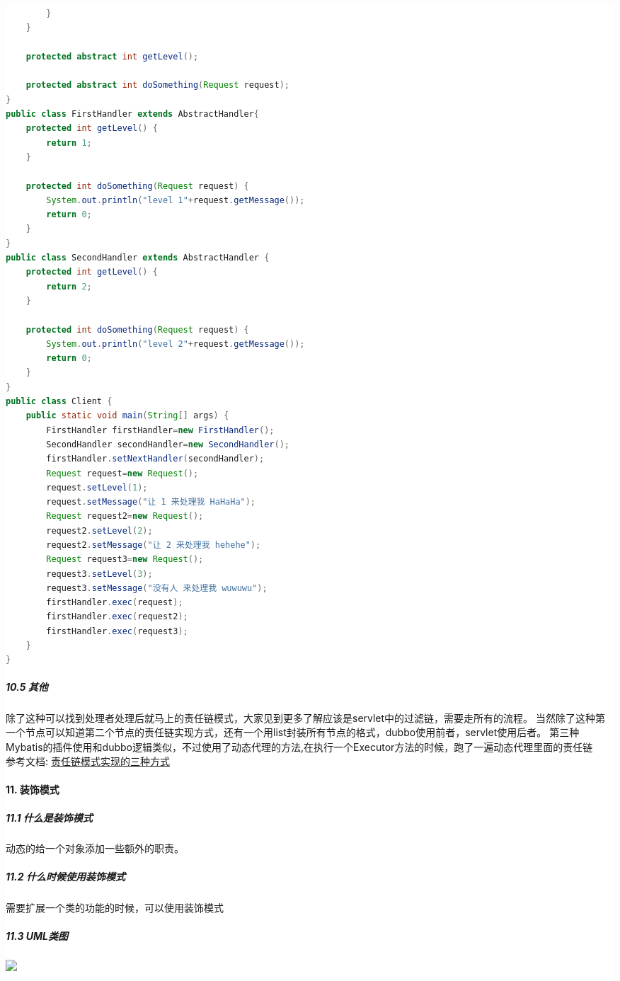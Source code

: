 ```java
        }
    }

    protected abstract int getLevel();

    protected abstract int doSomething(Request request);
}
public class FirstHandler extends AbstractHandler{
    protected int getLevel() {
        return 1;
    }

    protected int doSomething(Request request) {
        System.out.println("level 1"+request.getMessage());
        return 0;
    }
}
public class SecondHandler extends AbstractHandler {
    protected int getLevel() {
        return 2;
    }

    protected int doSomething(Request request) {
        System.out.println("level 2"+request.getMessage());
        return 0;
    }
}
public class Client {
    public static void main(String[] args) {
        FirstHandler firstHandler=new FirstHandler();
        SecondHandler secondHandler=new SecondHandler();
        firstHandler.setNextHandler(secondHandler);
        Request request=new Request();
        request.setLevel(1);
        request.setMessage("让 1 来处理我 HaHaHa");
        Request request2=new Request();
        request2.setLevel(2);
        request2.setMessage("让 2 来处理我 hehehe");
        Request request3=new Request();
        request3.setLevel(3);
        request3.setMessage("没有人 来处理我 wuwuwu");
        firstHandler.exec(request);
        firstHandler.exec(request2);
        firstHandler.exec(request3);
    }
}
```
##### 10.5 其他
除了这种可以找到处理者处理后就马上的责任链模式，大家见到更多了解应该是servlet中的过滤链，需要走所有的流程。
当然除了这种第一个节点可以知道第二个节点的责任链实现方式，还有一个用list封装所有节点的格式，dubbo使用前者，servlet使用后者。
第三种Mybatis的插件使用和dubbo逻辑类似，不过使用了动态代理的方法,在执行一个Executor方法的时候，跑了一遍动态代理里面的责任链  
参考文档:
[责任链模式实现的三种方式](https://www.cnblogs.com/lizo/p/7503862.html)
#### 11. 装饰模式
##### 11.1 什么是装饰模式
动态的给一个对象添加一些额外的职责。
##### 11.2 什么时候使用装饰模式
需要扩展一个类的功能的时候，可以使用装饰模式
##### 11.3 UML类图
![](http://www.plantuml.com/plantuml/png/ROz12i9034NtEKMMYimDN1Jq8Z6DK6YJaebkrBiR5SPYtGNUUn_IrI2FopJ2e25-9XOys3IRYWRUO8TN6tgqMPn2Dbju08zKQqhABXIoi1FIgOOJ1twiex1bQ9vmLJRuOj-P_RsKF_E_HgkXNM-mdb-MfTYYx4Jx_Fq9)